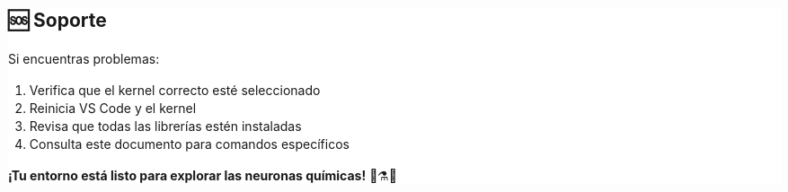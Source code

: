 
## 🆘 Soporte

Si encuentras problemas:

1. Verifica que el kernel correcto esté seleccionado
2. Reinicia VS Code y el kernel
3. Revisa que todas las librerías estén instaladas
4. Consulta este documento para comandos específicos

**¡Tu entorno está listo para explorar las neuronas químicas!** 🧪⚗️🤖
